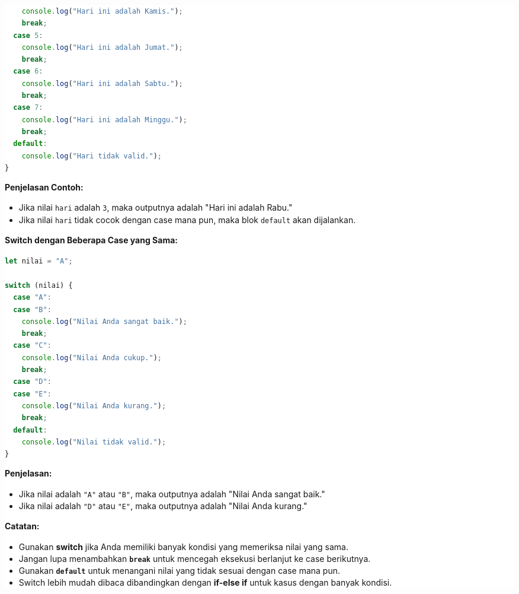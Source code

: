 ```javascript
    console.log("Hari ini adalah Kamis.");
    break;
  case 5:
    console.log("Hari ini adalah Jumat.");
    break;
  case 6:
    console.log("Hari ini adalah Sabtu.");
    break;
  case 7:
    console.log("Hari ini adalah Minggu.");
    break;
  default:
    console.log("Hari tidak valid.");
}
```

**Penjelasan Contoh:**
- Jika nilai `hari` adalah `3`, maka outputnya adalah "Hari ini adalah Rabu."
- Jika nilai `hari` tidak cocok dengan case mana pun, maka blok `default` akan dijalankan.

**Switch dengan Beberapa Case yang Sama:**
```javascript
let nilai = "A";

switch (nilai) {
  case "A":
  case "B":
    console.log("Nilai Anda sangat baik.");
    break;
  case "C":
    console.log("Nilai Anda cukup.");
    break;
  case "D":
  case "E":
    console.log("Nilai Anda kurang.");
    break;
  default:
    console.log("Nilai tidak valid.");
}
```

**Penjelasan:**
- Jika nilai adalah `"A"` atau `"B"`, maka outputnya adalah "Nilai Anda sangat baik."
- Jika nilai adalah `"D"` atau `"E"`, maka outputnya adalah "Nilai Anda kurang."

**Catatan:**
- Gunakan **switch** jika Anda memiliki banyak kondisi yang memeriksa nilai yang sama.
- Jangan lupa menambahkan **`break`** untuk mencegah eksekusi berlanjut ke case berikutnya.
- Gunakan **`default`** untuk menangani nilai yang tidak sesuai dengan case mana pun.
- Switch lebih mudah dibaca dibandingkan dengan **if-else if** untuk kasus dengan banyak kondisi.
